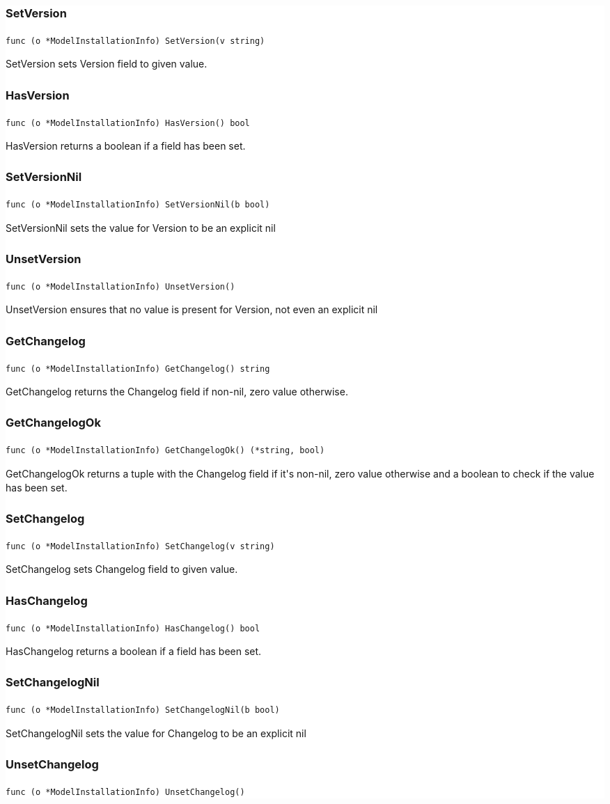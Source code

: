 ### SetVersion

`func (o *ModelInstallationInfo) SetVersion(v string)`

SetVersion sets Version field to given value.

### HasVersion

`func (o *ModelInstallationInfo) HasVersion() bool`

HasVersion returns a boolean if a field has been set.

### SetVersionNil

`func (o *ModelInstallationInfo) SetVersionNil(b bool)`

 SetVersionNil sets the value for Version to be an explicit nil

### UnsetVersion
`func (o *ModelInstallationInfo) UnsetVersion()`

UnsetVersion ensures that no value is present for Version, not even an explicit nil
### GetChangelog

`func (o *ModelInstallationInfo) GetChangelog() string`

GetChangelog returns the Changelog field if non-nil, zero value otherwise.

### GetChangelogOk

`func (o *ModelInstallationInfo) GetChangelogOk() (*string, bool)`

GetChangelogOk returns a tuple with the Changelog field if it's non-nil, zero value otherwise
and a boolean to check if the value has been set.

### SetChangelog

`func (o *ModelInstallationInfo) SetChangelog(v string)`

SetChangelog sets Changelog field to given value.

### HasChangelog

`func (o *ModelInstallationInfo) HasChangelog() bool`

HasChangelog returns a boolean if a field has been set.

### SetChangelogNil

`func (o *ModelInstallationInfo) SetChangelogNil(b bool)`

 SetChangelogNil sets the value for Changelog to be an explicit nil

### UnsetChangelog
`func (o *ModelInstallationInfo) UnsetChangelog()`
